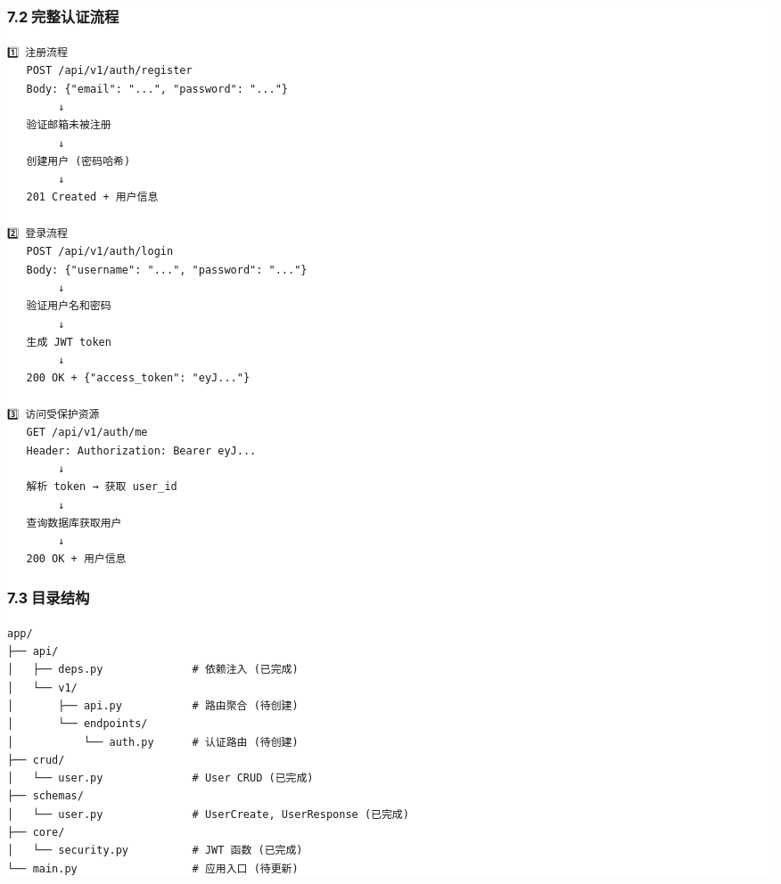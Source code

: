 ### 7.2 完整认证流程

```
1️⃣ 注册流程
   POST /api/v1/auth/register
   Body: {"email": "...", "password": "..."}
        ↓
   验证邮箱未被注册
        ↓
   创建用户 (密码哈希)
        ↓
   201 Created + 用户信息

2️⃣ 登录流程
   POST /api/v1/auth/login
   Body: {"username": "...", "password": "..."}
        ↓
   验证用户名和密码
        ↓
   生成 JWT token
        ↓
   200 OK + {"access_token": "eyJ..."}

3️⃣ 访问受保护资源
   GET /api/v1/auth/me
   Header: Authorization: Bearer eyJ...
        ↓
   解析 token → 获取 user_id
        ↓
   查询数据库获取用户
        ↓
   200 OK + 用户信息
```

### 7.3 目录结构

```
app/
├── api/
│   ├── deps.py              # 依赖注入 (已完成)
│   └── v1/
│       ├── api.py           # 路由聚合 (待创建)
│       └── endpoints/
│           └── auth.py      # 认证路由 (待创建)
├── crud/
│   └── user.py              # User CRUD (已完成)
├── schemas/
│   └── user.py              # UserCreate, UserResponse (已完成)
├── core/
│   └── security.py          # JWT 函数 (已完成)
└── main.py                  # 应用入口 (待更新)
```
